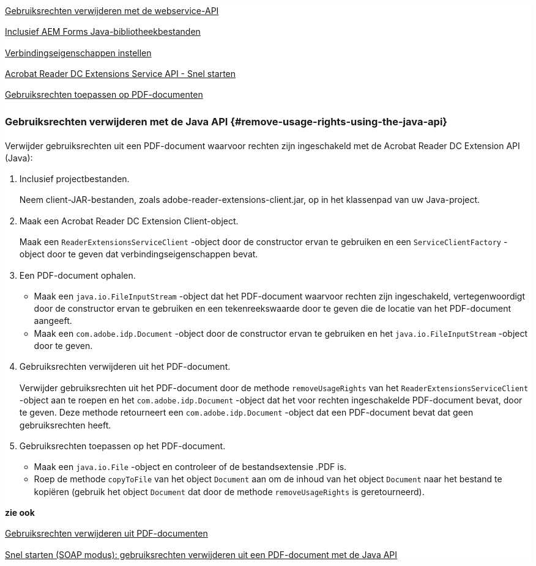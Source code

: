 [Gebruiksrechten verwijderen met de webservice-API](assigning-usage-rights.md#remove-usage-rights-using-the-web-service-api)

[Inclusief AEM Forms Java-bibliotheekbestanden](/help/forms/developing/invoking-aem-forms-using-java.md#including-aem-forms-java-library-files)

[Verbindingseigenschappen instellen](/help/forms/developing/invoking-aem-forms-using-java.md#setting-connection-properties)

[Acrobat Reader DC Extensions Service API - Snel starten](/help/forms/developing/acrobat-reader-dc-extensions-service.md#acrobat-reader-dc-extensions-service-java-api-quick-start-soap)

[Gebruiksrechten toepassen op PDF-documenten](assigning-usage-rights.md#applying-usage-rights-to-pdf-documents)

### Gebruiksrechten verwijderen met de Java API {#remove-usage-rights-using-the-java-api}

Verwijder gebruiksrechten uit een PDF-document waarvoor rechten zijn ingeschakeld met de Acrobat Reader DC Extension API (Java):

1. Inclusief projectbestanden.

   Neem client-JAR-bestanden, zoals adobe-reader-extensions-client.jar, op in het klassenpad van uw Java-project.

1. Maak een Acrobat Reader DC Extension Client-object.

   Maak een `ReaderExtensionsServiceClient` -object door de constructor ervan te gebruiken en een `ServiceClientFactory` -object door te geven dat verbindingseigenschappen bevat.

1. Een PDF-document ophalen.

   * Maak een `java.io.FileInputStream` -object dat het PDF-document waarvoor rechten zijn ingeschakeld, vertegenwoordigt door de constructor ervan te gebruiken en een tekenreekswaarde door te geven die de locatie van het PDF-document aangeeft.
   * Maak een `com.adobe.idp.Document` -object door de constructor ervan te gebruiken en het `java.io.FileInputStream` -object door te geven.

1. Gebruiksrechten verwijderen uit het PDF-document.

   Verwijder gebruiksrechten uit het PDF-document door de methode `removeUsageRights` van het `ReaderExtensionsServiceClient` -object aan te roepen en het `com.adobe.idp.Document` -object dat het voor rechten ingeschakelde PDF-document bevat, door te geven. Deze methode retourneert een `com.adobe.idp.Document` -object dat een PDF-document bevat dat geen gebruiksrechten heeft.

1. Gebruiksrechten toepassen op het PDF-document.

   * Maak een `java.io.File` -object en controleer of de bestandsextensie .PDF is.
   * Roep de methode `copyToFile` van het object `Document` aan om de inhoud van het object `Document` naar het bestand te kopiëren (gebruik het object `Document` dat door de methode `removeUsageRights` is geretourneerd).

**zie ook**

[Gebruiksrechten verwijderen uit PDF-documenten](assigning-usage-rights.md#removing-usage-rights-from-pdf-documents)

[Snel starten (SOAP modus): gebruiksrechten verwijderen uit een PDF-document met de Java API](/help/forms/developing/acrobat-reader-dc-extensions-service.md#quick-start-soap-mode-removing-usage-rights-from-a-pdf-document-using-the-java-api)
